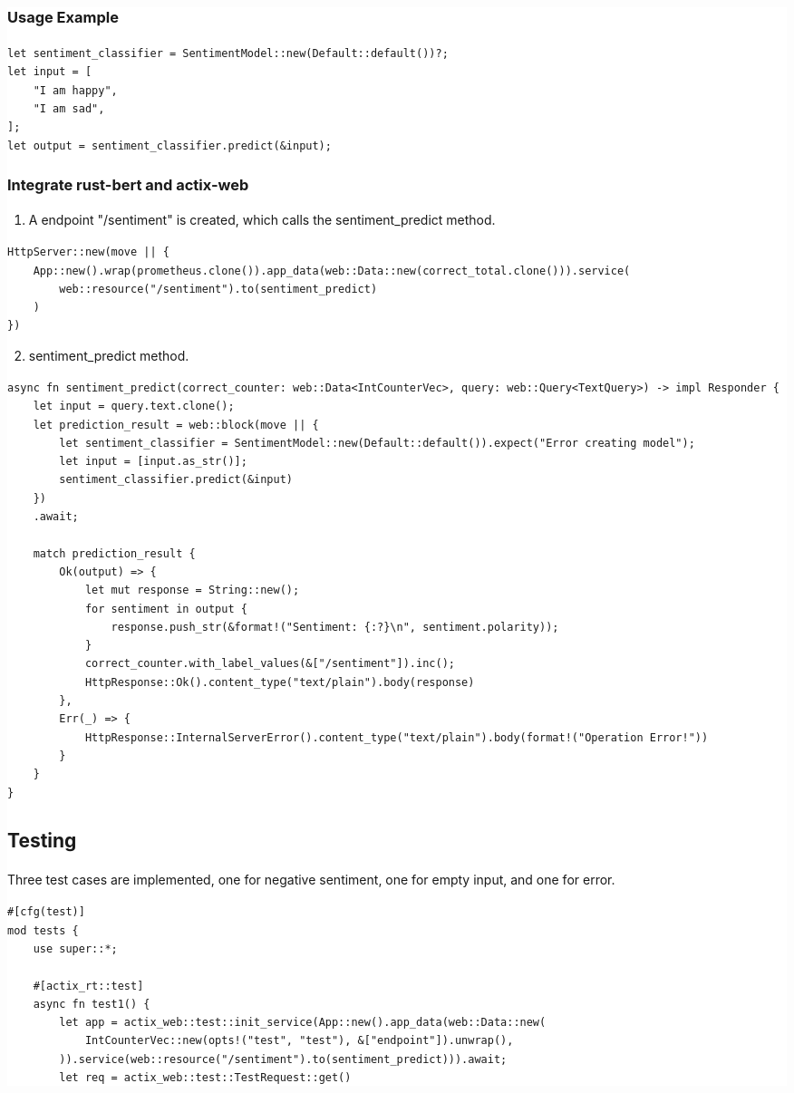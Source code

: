 ### Usage Example
```
let sentiment_classifier = SentimentModel::new(Default::default())?;
let input = [
    "I am happy",
    "I am sad",
];
let output = sentiment_classifier.predict(&input);
```

### Integrate rust-bert and actix-web
1. A endpoint "/sentiment" is created, which calls the sentiment_predict method.
```
HttpServer::new(move || {
    App::new().wrap(prometheus.clone()).app_data(web::Data::new(correct_total.clone())).service(
        web::resource("/sentiment").to(sentiment_predict)
    )
})
```
2. sentiment_predict method.
```
async fn sentiment_predict(correct_counter: web::Data<IntCounterVec>, query: web::Query<TextQuery>) -> impl Responder {
    let input = query.text.clone();
    let prediction_result = web::block(move || {
        let sentiment_classifier = SentimentModel::new(Default::default()).expect("Error creating model");
        let input = [input.as_str()];
        sentiment_classifier.predict(&input)
    })
    .await;

    match prediction_result {
        Ok(output) => {
            let mut response = String::new();
            for sentiment in output {
                response.push_str(&format!("Sentiment: {:?}\n", sentiment.polarity));
            }
            correct_counter.with_label_values(&["/sentiment"]).inc();
            HttpResponse::Ok().content_type("text/plain").body(response)
        },
        Err(_) => {
            HttpResponse::InternalServerError().content_type("text/plain").body(format!("Operation Error!"))
        }
    }
}
```

## Testing
Three test cases are implemented, one for negative sentiment, one for empty input, and one for error.
```
#[cfg(test)]
mod tests {
    use super::*;

    #[actix_rt::test]
    async fn test1() {
        let app = actix_web::test::init_service(App::new().app_data(web::Data::new(
            IntCounterVec::new(opts!("test", "test"), &["endpoint"]).unwrap(),
        )).service(web::resource("/sentiment").to(sentiment_predict))).await;
        let req = actix_web::test::TestRequest::get()
```